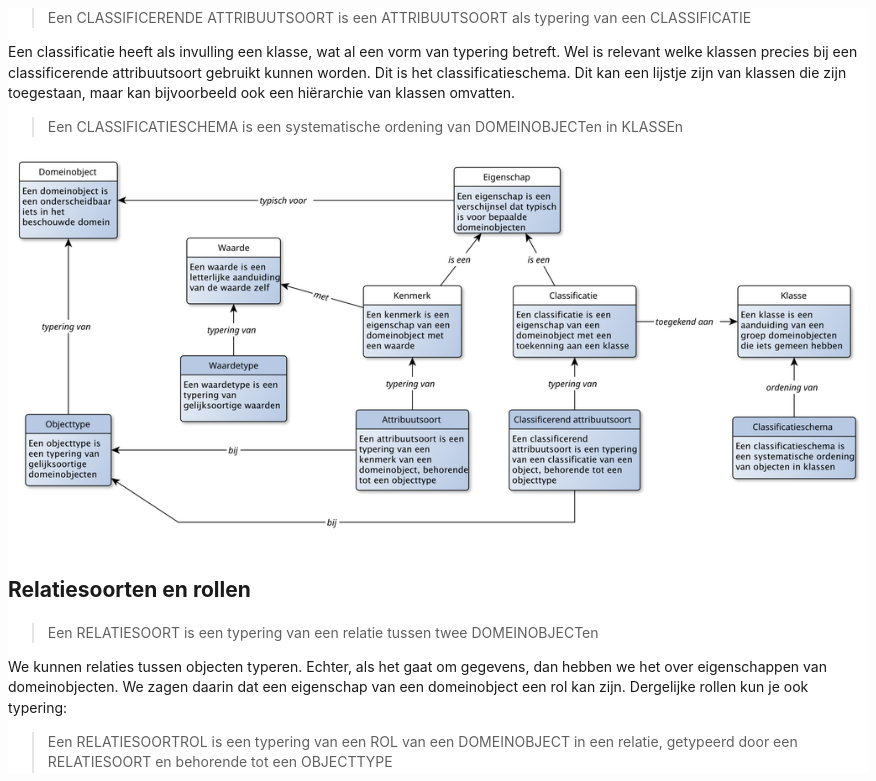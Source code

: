 > Een CLASSIFICERENDE ATTRIBUUTSOORT is een ATTRIBUUTSOORT als typering van een CLASSIFICATIE

Een classificatie heeft als invulling een klasse, wat al een vorm van typering betreft. Wel is relevant welke klassen precies bij een classificerende attribuutsoort gebruikt kunnen worden. Dit is het classificatieschema. Dit kan een lijstje zijn van klassen die zijn toegestaan, maar kan bijvoorbeeld ook een hiërarchie van klassen omvatten.

> Een CLASSIFICATIESCHEMA is een systematische ordening van DOMEINOBJECTen in KLASSEn

![](attribuutsoort.svg)

## Relatiesoorten en rollen

> Een RELATIESOORT is een typering van een relatie tussen twee DOMEINOBJECTen

We kunnen relaties tussen objecten typeren. Echter, als het gaat om gegevens, dan hebben we het over eigenschappen van domeinobjecten. We zagen daarin dat een eigenschap van een domeinobject een rol kan zijn. Dergelijke rollen kun je ook typering:

> Een RELATIESOORTROL is een typering van een ROL van een DOMEINOBJECT in een relatie, getypeerd door een RELATIESOORT en behorende tot een OBJECTTYPE

